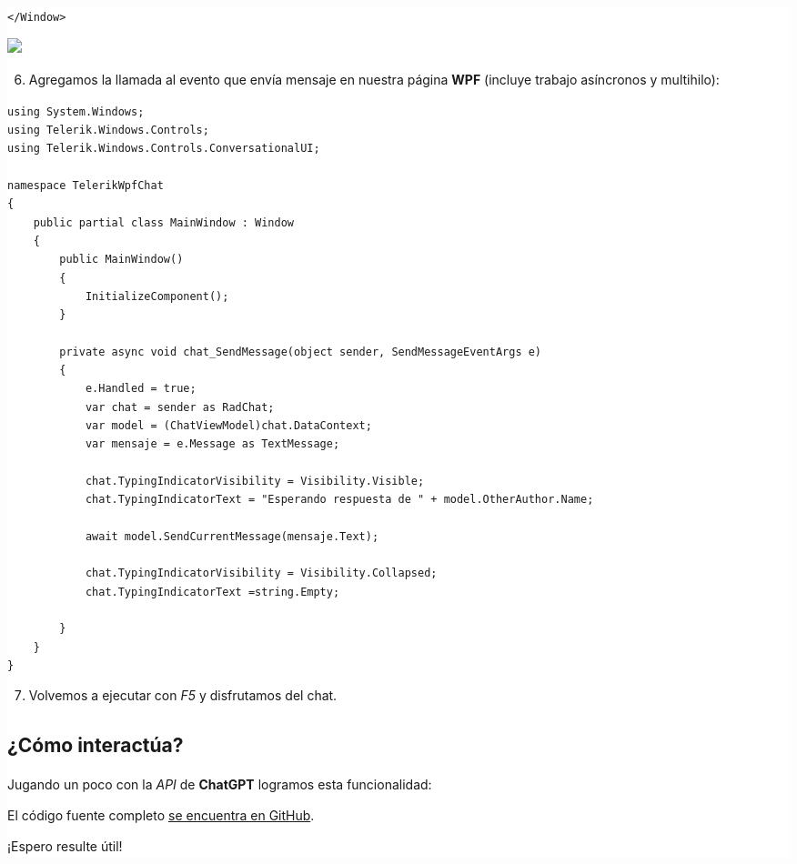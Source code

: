 ```
</Window>
```
![](https://i.ibb.co/HHMzpp3/4.png)

6. Agregamos la llamada al evento que envía mensaje en nuestra página **WPF** (incluye trabajo asíncronos y multihilo):
```
using System.Windows;
using Telerik.Windows.Controls;
using Telerik.Windows.Controls.ConversationalUI;

namespace TelerikWpfChat
{
    public partial class MainWindow : Window
    {
        public MainWindow()
        {
            InitializeComponent();
        }

        private async void chat_SendMessage(object sender, SendMessageEventArgs e)
        {
            e.Handled = true;
            var chat = sender as RadChat;
            var model = (ChatViewModel)chat.DataContext;
            var mensaje = e.Message as TextMessage;

            chat.TypingIndicatorVisibility = Visibility.Visible;
            chat.TypingIndicatorText = "Esperando respuesta de " + model.OtherAuthor.Name;
            
            await model.SendCurrentMessage(mensaje.Text);

            chat.TypingIndicatorVisibility = Visibility.Collapsed;
            chat.TypingIndicatorText =string.Empty;

        }
    }
}
```
7. Volvemos a ejecutar con *F5* y disfrutamos del chat.

## ¿Cómo interactúa?
Jugando un poco con la *API* de **ChatGPT** logramos esta funcionalidad:
<iframe src="https://onedrive.live.com/embed?cid=07258C44AB872A89&resid=7258C44AB872A89%2191595&authkey=AI_DcH0T7mf6r-w" width="320" height="241" frameborder="0" scrolling="no" allowfullscreen></iframe>

El código fuente completo [se encuentra en GitHub](https://github.com/cmasdev/TelerikWpfChatGPT).

¡Espero resulte útil!
